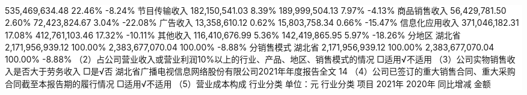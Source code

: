 535,469,634.48
22.46%
-8.24%
节目传输收入
182,150,541.03
8.39%
189,999,504.13
7.97%
-4.13%
商品销售收入
56,429,781.50
2.60%
72,423,824.67
3.04%
-22.08%
广告收入
13,358,610.12
0.62%
15,803,758.34
0.66%
-15.47%
信息化应用收入
371,046,182.31
17.08%
412,761,103.46
17.32%
-10.11%
其他收入
116,410,676.99
5.36%
142,419,865.95
5.97%
-18.26%
分地区
湖北省
2,171,956,939.12
100.00%
2,383,677,070.04
100.00%
-8.88%
分销售模式
湖北省
2,171,956,939.12
100.00%
2,383,677,070.04
100.00%
-8.88%
（2）占公司营业收入或营业利润10%以上的行业、产品、地区、销售模式的情况
□适用√不适用
（3）公司实物销售收入是否大于劳务收入
□是√否
湖北省广播电视信息网络股份有限公司2021年年度报告全文
14
（4）公司已签订的重大销售合同、重大采购合同截至本报告期的履行情况
□适用√不适用
（5）营业成本构成
行业分类
单位：元
行业分类
项目
2021年
2020年
同比增减
金额